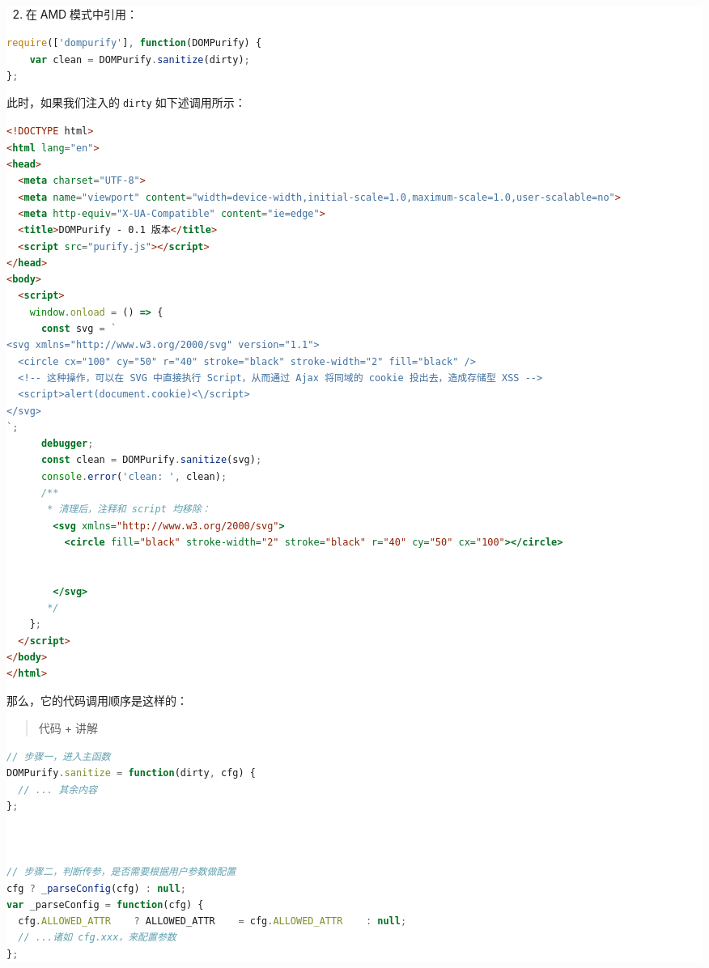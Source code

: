 2. 在 AMD 模式中引用：

```js
require(['dompurify'], function(DOMPurify) {
    var clean = DOMPurify.sanitize(dirty);
};
```

此时，如果我们注入的 `dirty` 如下述调用所示：

```html
<!DOCTYPE html>
<html lang="en">
<head>
  <meta charset="UTF-8">
  <meta name="viewport" content="width=device-width,initial-scale=1.0,maximum-scale=1.0,user-scalable=no">
  <meta http-equiv="X-UA-Compatible" content="ie=edge">
  <title>DOMPurify - 0.1 版本</title>
  <script src="purify.js"></script>
</head>
<body>
  <script>
    window.onload = () => {
      const svg = `
<svg xmlns="http://www.w3.org/2000/svg" version="1.1">
  <circle cx="100" cy="50" r="40" stroke="black" stroke-width="2" fill="black" />
  <!-- 这种操作，可以在 SVG 中直接执行 Script，从而通过 Ajax 将同域的 cookie 投出去，造成存储型 XSS -->
  <script>alert(document.cookie)<\/script>
</svg>
`;
      debugger;
      const clean = DOMPurify.sanitize(svg);
      console.error('clean: ', clean);
      /**
       * 清理后，注释和 script 均移除：
        <svg xmlns="http://www.w3.org/2000/svg">
          <circle fill="black" stroke-width="2" stroke="black" r="40" cy="50" cx="100"></circle>
        
        
        </svg>
       */
    };
  </script>
</body>
</html>
```

那么，它的代码调用顺序是这样的：

> 代码 + 讲解

```js
// 步骤一，进入主函数
DOMPurify.sanitize = function(dirty, cfg) {
  // ... 其余内容
};



// 步骤二，判断传参，是否需要根据用户参数做配置
cfg ? _parseConfig(cfg) : null;
var _parseConfig = function(cfg) {
  cfg.ALLOWED_ATTR    ? ALLOWED_ATTR    = cfg.ALLOWED_ATTR    : null;
  // ...诸如 cfg.xxx，来配置参数
};

```